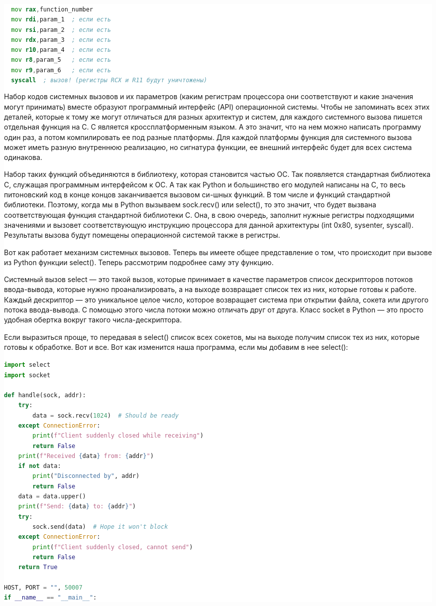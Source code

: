 ```asm
  mov rax,function_number
  mov rdi,param_1  ; если есть
  mov rsi,param_2  ; если есть
  mov rdx,param_3  ; если есть
  mov r10,param_4  ; если есть
  mov r8,param_5   ; если есть
  mov r9,param_6   ; если есть
  syscall  ; вызов! (регистры RCX и R11 будут уничтожены)
```

Набор кодов системных вызовов и их параметров (каким регистрам процессора они соответствуют и какие значения могут принимать) вместе образуют программный интерфейс (API) операционной системы. Чтобы не запоминать всех этих деталей, которые к тому же могут отличаться для разных архитектур и систем, для каждого системного вызова пишется отдельная функция на C. C является кроссплатформенным языком. А это значит, что на нем можно написать программу один раз, а потом компилировать ее под разные платформы. Для каждой платформы функция для системного вызова может иметь разную внутреннюю реализацию, но сигнатура функции, ее внешний интерфейс будет для всех система одинакова.

Набор таких функций объединяются в библиотеку, которая становится частью ОС. Так появляется стандартная библиотека C, служащая программным интерфейсом к ОС. А так как Python и большинство его модулей написаны на C, то весь питоновский код в конце концов заканчивается вызовом си-шных функций. В том числе и функций стандартной библиотеки. Поэтому, когда мы в Python вызываем sock.recv() или select(), то это значит, что будет вызвана соответствующая функция стандартной библиотеки C. Она, в свою очередь, заполнит нужные регистры подходящими значениями и вызовет соответствующую инструкцию процессора для данной архитектуры (int 0x80, sysenter, syscall). Результаты вызова будут помещены операционной системой также в регистры.

Вот как работает механизм системных вызовов. Теперь вы имеете общее представление о том, что происходит при вызове из Python функции select(). Теперь рассмотрим подробнее саму эту функцию.

Системный вызов select — это такой вызов, которые принимает в качестве параметров список дескрипторов потоков ввода-вывода, которые нужно проанализировать, а на выходе возвращает список тех из них, которые готовы к работе. Каждый дескриптор — это уникальное целое число, которое возвращает система при открытии файла, сокета или другого потока ввода-вывода. С помощью этого числа потоки можно отличать друг от друга. Класс socket в Python — это просто удобная обертка вокруг такого числа-дескриптора.

Если выразиться проще, то передавая в select() список всех сокетов, мы на выходе получим список тех из них, которые готовы к обработке. Вот и все. Вот как изменится наша программа, если мы добавим в нее select():

```python
import select
import socket

def handle(sock, addr):
    try:
        data = sock.recv(1024)  # Should be ready
    except ConnectionError:
        print(f"Client suddenly closed while receiving")
        return False
    print(f"Received {data} from: {addr}")
    if not data:
        print("Disconnected by", addr)
        return False
    data = data.upper()
    print(f"Send: {data} to: {addr}")
    try:
        sock.send(data)  # Hope it won't block
    except ConnectionError:
        print(f"Client suddenly closed, cannot send")
        return False
    return True

HOST, PORT = "", 50007
if __name__ == "__main__":
```